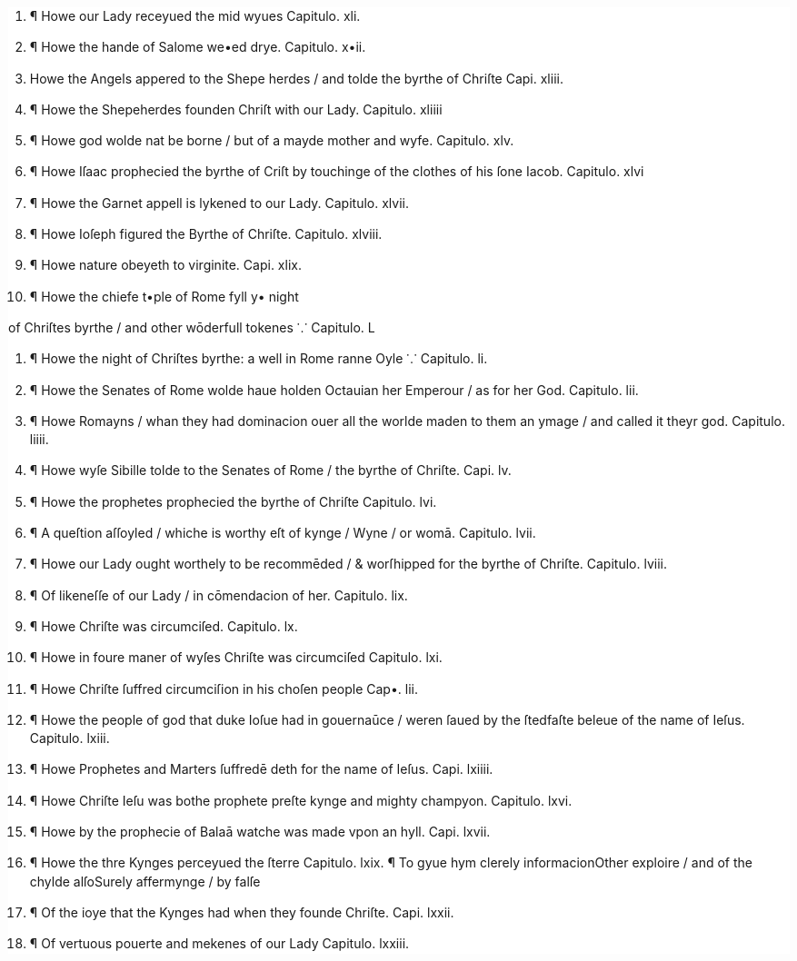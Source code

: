 1. ¶ Howe our Lady receyued the mid wyues Capitulo. xli.

1. ¶ Howe the hande of Salome we•ed drye. Capitulo. x•ii.

1. Howe the Angels appered to the Shepe herdes / and tolde the byrthe of Chriſte Capi. xliii.

1. ¶ Howe the Shepeherdes founden Chriſt with our Lady. Capitulo. xliiii

1. ¶ Howe god wolde nat be borne / but of a mayde mother and wyfe. Capitulo. xlv.

1. ¶ Howe Iſaac prophecied the byrthe of Criſt by touchinge of the clothes of his ſone Iacob. Capitulo. xlvi

1. ¶ Howe the Garnet appell is lykened to our Lady. Capitulo. xlvii.

1. ¶ Howe Ioſeph figured the Byrthe of Chriſte. Capitulo. xlviii.

1. ¶ Howe nature obeyeth to virginite. Capi. xlix.

1. ¶ Howe the chiefe t•ple of Rome fyll y• night

of Chriſtes byrthe / and other wōderfull tokenes ⸪ Capitulo. L

1. ¶ Howe the night of Chriſtes byrthe: a well in Rome ranne Oyle ⸪ Capitulo. li.

1. ¶ Howe the Senates of Rome wolde haue holden Octauian her Emperour / as for her God.  Capitulo. lii.

1. ¶ Howe Romayns / whan they had dominacion ouer all the worlde maden to them an ymage / and called it theyr god. Capitulo. liiii.

1. ¶ Howe wyſe Sibille tolde to the Senates of Rome / the byrthe of Chriſte. Capi. lv.

1. ¶ Howe the prophetes prophecied the byrthe of Chriſte  Capitulo. lvi.

1. ¶ A queſtion aſſoyled / whiche is worthy eſt of kynge / Wyne / or womā.  Capitulo. lvii.

1. ¶ Howe our Lady ought worthely to be recommēded / & worſhipped for the byrthe of Chriſte. Capitulo. lviii.

1. ¶ Of likeneſſe of our Lady / in cōmendacion of her. Capitulo. lix.

1. ¶ Howe Chriſte was circumciſed. Capitulo. lx.

1. ¶ Howe in foure maner of wyſes Chriſte was circumciſed  Capitulo. lxi.

1. ¶ Howe Chriſte ſuffred circumciſion in his choſen people Cap•. lii.

1. ¶ Howe the people of god that duke Ioſue had in gouernaūce / weren ſaued by the ſtedfaſte beleue of the name of Ieſus.  Capitulo. lxiii.

1. ¶ Howe Prophetes and Marters ſuffredē deth for the name of Ieſus. Capi. lxiiii.

1. ¶ Howe Chriſte Ieſu was bothe prophete preſte kynge and mighty champyon. Capitulo. lxvi.

1. ¶ Howe by the prophecie of Balaā watche was made vpon an hyll. Capi. lxvii.

1. ¶ Howe the thre Kynges perceyued the ſterre Capitulo. lxix.
¶ To gyue hym clerely informacionOther exploire / and of the chylde alſoSurely affermynge / by falſe
1. ¶ Of the ioye that the Kynges had when they founde Chriſte. Capi. lxxii.

1. ¶ Of vertuous pouerte and mekenes of our Lady Capitulo. lxxiii.
